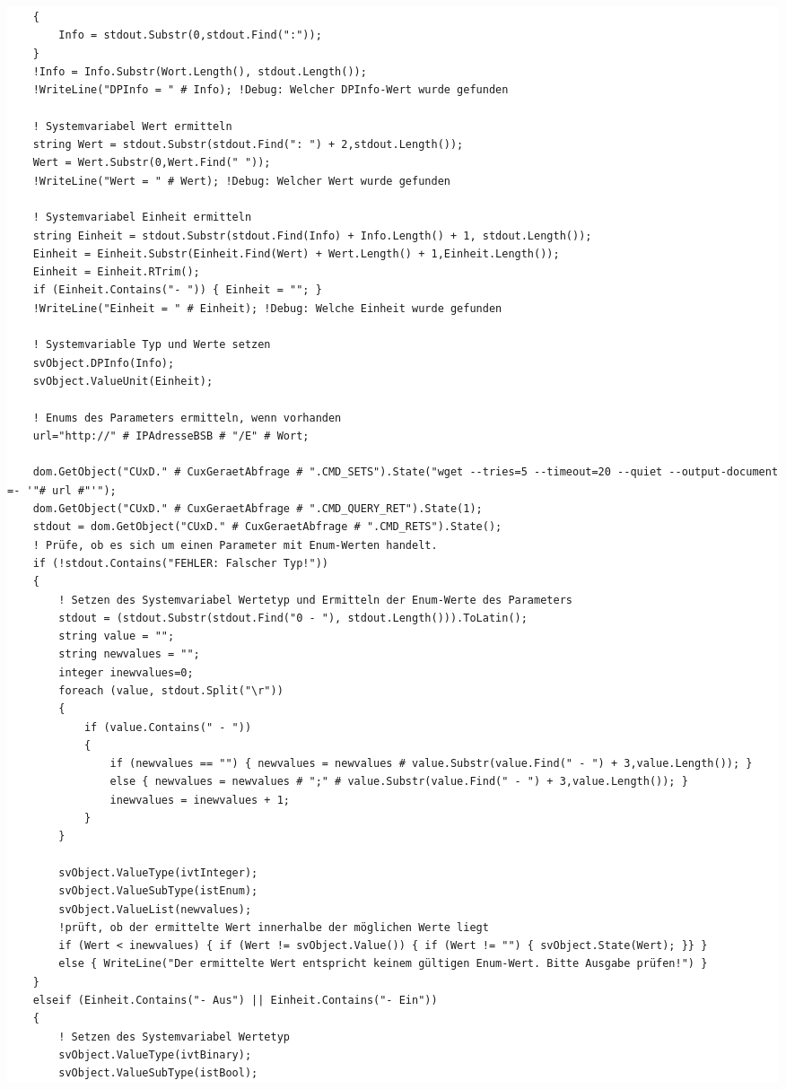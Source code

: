 ```
	{
		Info = stdout.Substr(0,stdout.Find(":"));
	}
	!Info = Info.Substr(Wort.Length(), stdout.Length());
	!WriteLine("DPInfo = " # Info); !Debug: Welcher DPInfo-Wert wurde gefunden
	
	! Systemvariabel Wert ermitteln
	string Wert = stdout.Substr(stdout.Find(": ") + 2,stdout.Length());
	Wert = Wert.Substr(0,Wert.Find(" "));
	!WriteLine("Wert = " # Wert); !Debug: Welcher Wert wurde gefunden

	! Systemvariabel Einheit ermitteln
	string Einheit = stdout.Substr(stdout.Find(Info) + Info.Length() + 1, stdout.Length());
	Einheit = Einheit.Substr(Einheit.Find(Wert) + Wert.Length() + 1,Einheit.Length());
	Einheit = Einheit.RTrim();
	if (Einheit.Contains("- "))	{ Einheit = ""; }
	!WriteLine("Einheit = " # Einheit); !Debug: Welche Einheit wurde gefunden

	! Systemvariable Typ und Werte setzen
	svObject.DPInfo(Info);
	svObject.ValueUnit(Einheit);
	
	! Enums des Parameters ermitteln, wenn vorhanden
	url="http://" # IPAdresseBSB # "/E" # Wort;

	dom.GetObject("CUxD." # CuxGeraetAbfrage # ".CMD_SETS").State("wget --tries=5 --timeout=20 --quiet --output-document=- '"# url #"'");  
	dom.GetObject("CUxD." # CuxGeraetAbfrage # ".CMD_QUERY_RET").State(1);
	stdout = dom.GetObject("CUxD." # CuxGeraetAbfrage # ".CMD_RETS").State();
	! Prüfe, ob es sich um einen Parameter mit Enum-Werten handelt.
	if (!stdout.Contains("FEHLER: Falscher Typ!"))
	{
		! Setzen des Systemvariabel Wertetyp und Ermitteln der Enum-Werte des Parameters
		stdout = (stdout.Substr(stdout.Find("0 - "), stdout.Length())).ToLatin();
		string value = "";
		string newvalues = "";
		integer inewvalues=0;
		foreach (value, stdout.Split("\r"))
		{
			if (value.Contains(" - "))
			{
				if (newvalues == "") { newvalues = newvalues # value.Substr(value.Find(" - ") + 3,value.Length()); }
				else { newvalues = newvalues # ";" # value.Substr(value.Find(" - ") + 3,value.Length()); }
				inewvalues = inewvalues + 1;
			}
		}
		
		svObject.ValueType(ivtInteger);
		svObject.ValueSubType(istEnum);
		svObject.ValueList(newvalues);
		!prüft, ob der ermittelte Wert innerhalbe der möglichen Werte liegt
		if (Wert < inewvalues) { if (Wert != svObject.Value()) { if (Wert != "") { svObject.State(Wert); }} }
		else { WriteLine("Der ermittelte Wert entspricht keinem gültigen Enum-Wert. Bitte Ausgabe prüfen!") }
	}
	elseif (Einheit.Contains("- Aus") || Einheit.Contains("- Ein"))
	{ 
		! Setzen des Systemvariabel Wertetyp
		svObject.ValueType(ivtBinary);
		svObject.ValueSubType(istBool);
```